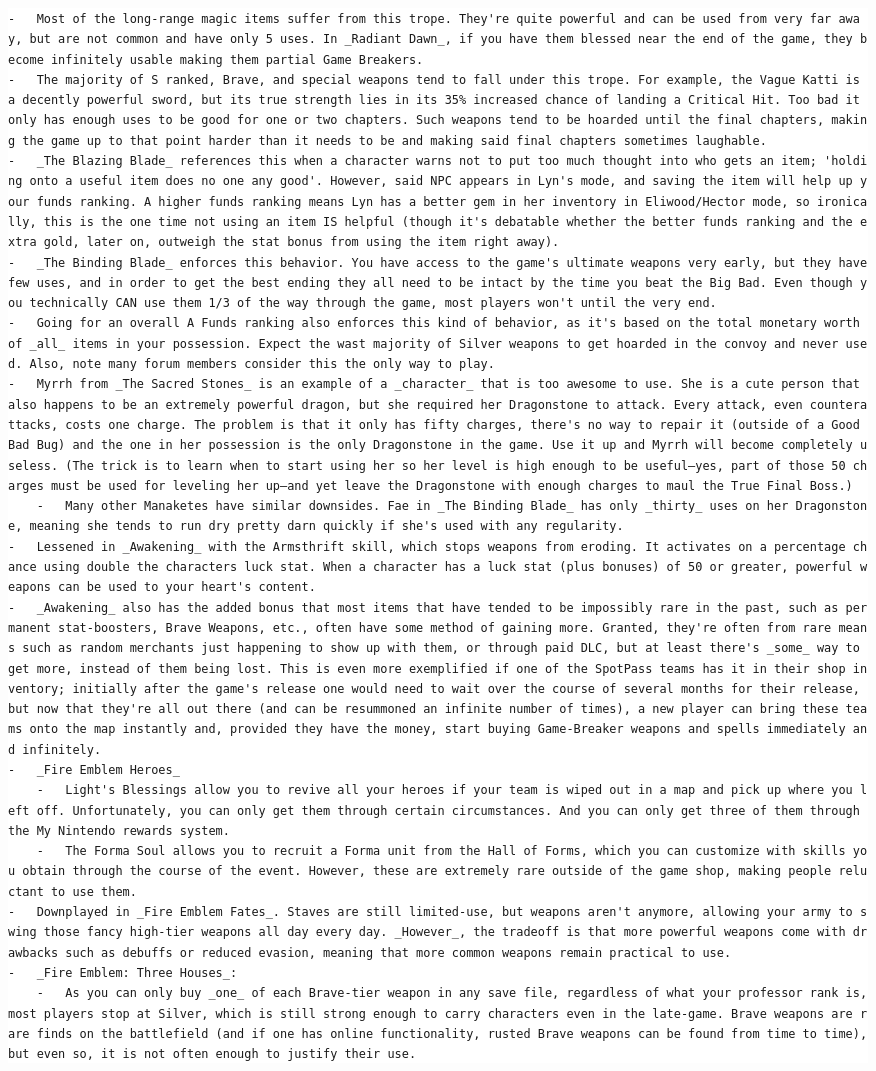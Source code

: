     -   Most of the long-range magic items suffer from this trope. They're quite powerful and can be used from very far away, but are not common and have only 5 uses. In _Radiant Dawn_, if you have them blessed near the end of the game, they become infinitely usable making them partial Game Breakers.
    -   The majority of S ranked, Brave, and special weapons tend to fall under this trope. For example, the Vague Katti is a decently powerful sword, but its true strength lies in its 35% increased chance of landing a Critical Hit. Too bad it only has enough uses to be good for one or two chapters. Such weapons tend to be hoarded until the final chapters, making the game up to that point harder than it needs to be and making said final chapters sometimes laughable.
    -   _The Blazing Blade_ references this when a character warns not to put too much thought into who gets an item; 'holding onto a useful item does no one any good'. However, said NPC appears in Lyn's mode, and saving the item will help up your funds ranking. A higher funds ranking means Lyn has a better gem in her inventory in Eliwood/Hector mode, so ironically, this is the one time not using an item IS helpful (though it's debatable whether the better funds ranking and the extra gold, later on, outweigh the stat bonus from using the item right away).
    -   _The Binding Blade_ enforces this behavior. You have access to the game's ultimate weapons very early, but they have few uses, and in order to get the best ending they all need to be intact by the time you beat the Big Bad. Even though you technically CAN use them 1/3 of the way through the game, most players won't until the very end.
    -   Going for an overall A Funds ranking also enforces this kind of behavior, as it's based on the total monetary worth of _all_ items in your possession. Expect the wast majority of Silver weapons to get hoarded in the convoy and never used. Also, note many forum members consider this the only way to play.
    -   Myrrh from _The Sacred Stones_ is an example of a _character_ that is too awesome to use. She is a cute person that also happens to be an extremely powerful dragon, but she required her Dragonstone to attack. Every attack, even counterattacks, costs one charge. The problem is that it only has fifty charges, there's no way to repair it (outside of a Good Bad Bug) and the one in her possession is the only Dragonstone in the game. Use it up and Myrrh will become completely useless. (The trick is to learn when to start using her so her level is high enough to be useful—yes, part of those 50 charges must be used for leveling her up—and yet leave the Dragonstone with enough charges to maul the True Final Boss.)
        -   Many other Manaketes have similar downsides. Fae in _The Binding Blade_ has only _thirty_ uses on her Dragonstone, meaning she tends to run dry pretty darn quickly if she's used with any regularity.
    -   Lessened in _Awakening_ with the Armsthrift skill, which stops weapons from eroding. It activates on a percentage chance using double the characters luck stat. When a character has a luck stat (plus bonuses) of 50 or greater, powerful weapons can be used to your heart's content.
    -   _Awakening_ also has the added bonus that most items that have tended to be impossibly rare in the past, such as permanent stat-boosters, Brave Weapons, etc., often have some method of gaining more. Granted, they're often from rare means such as random merchants just happening to show up with them, or through paid DLC, but at least there's _some_ way to get more, instead of them being lost. This is even more exemplified if one of the SpotPass teams has it in their shop inventory; initially after the game's release one would need to wait over the course of several months for their release, but now that they're all out there (and can be resummoned an infinite number of times), a new player can bring these teams onto the map instantly and, provided they have the money, start buying Game-Breaker weapons and spells immediately and infinitely.
    -   _Fire Emblem Heroes_
        -   Light's Blessings allow you to revive all your heroes if your team is wiped out in a map and pick up where you left off. Unfortunately, you can only get them through certain circumstances. And you can only get three of them through the My Nintendo rewards system.
        -   The Forma Soul allows you to recruit a Forma unit from the Hall of Forms, which you can customize with skills you obtain through the course of the event. However, these are extremely rare outside of the game shop, making people reluctant to use them.
    -   Downplayed in _Fire Emblem Fates_. Staves are still limited-use, but weapons aren't anymore, allowing your army to swing those fancy high-tier weapons all day every day. _However_, the tradeoff is that more powerful weapons come with drawbacks such as debuffs or reduced evasion, meaning that more common weapons remain practical to use.
    -   _Fire Emblem: Three Houses_:
        -   As you can only buy _one_ of each Brave-tier weapon in any save file, regardless of what your professor rank is, most players stop at Silver, which is still strong enough to carry characters even in the late-game. Brave weapons are rare finds on the battlefield (and if one has online functionality, rusted Brave weapons can be found from time to time), but even so, it is not often enough to justify their use.